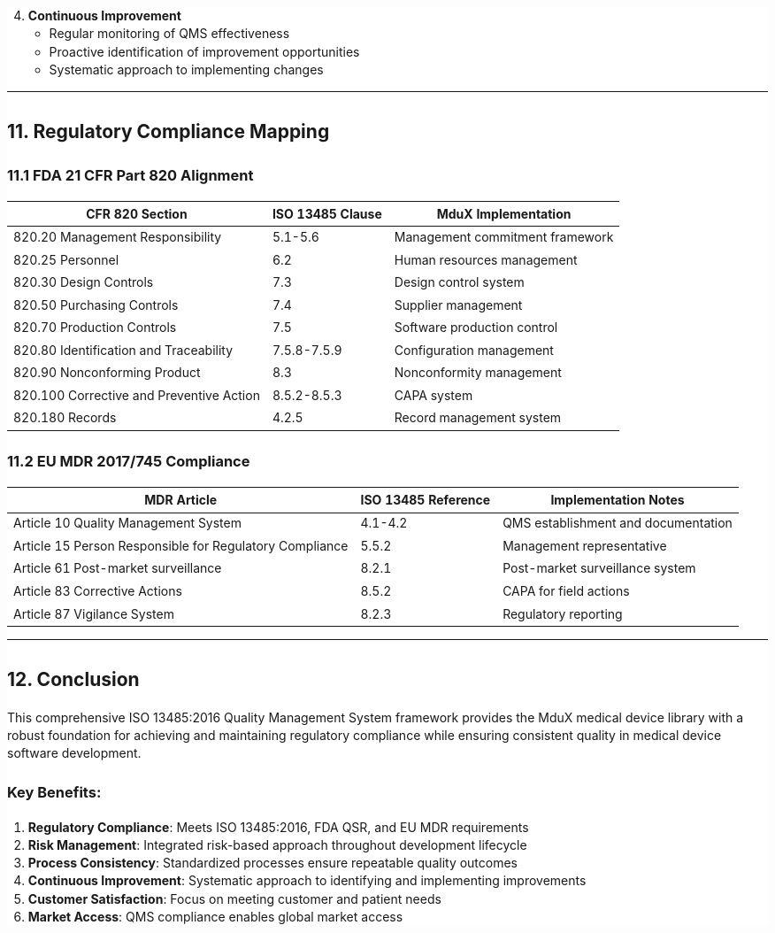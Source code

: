 4. **Continuous Improvement**
   - Regular monitoring of QMS effectiveness
   - Proactive identification of improvement opportunities
   - Systematic approach to implementing changes

---

## 11. Regulatory Compliance Mapping

### 11.1 FDA 21 CFR Part 820 Alignment

| CFR 820 Section | ISO 13485 Clause | MduX Implementation |
|-----------------|-------------------|---------------------|
| 820.20 Management Responsibility | 5.1-5.6 | Management commitment framework |
| 820.25 Personnel | 6.2 | Human resources management |
| 820.30 Design Controls | 7.3 | Design control system |
| 820.50 Purchasing Controls | 7.4 | Supplier management |
| 820.70 Production Controls | 7.5 | Software production control |
| 820.80 Identification and Traceability | 7.5.8-7.5.9 | Configuration management |
| 820.90 Nonconforming Product | 8.3 | Nonconformity management |
| 820.100 Corrective and Preventive Action | 8.5.2-8.5.3 | CAPA system |
| 820.180 Records | 4.2.5 | Record management system |

### 11.2 EU MDR 2017/745 Compliance

| MDR Article | ISO 13485 Reference | Implementation Notes |
|-------------|--------------------|--------------------|
| Article 10 Quality Management System | 4.1-4.2 | QMS establishment and documentation |
| Article 15 Person Responsible for Regulatory Compliance | 5.5.2 | Management representative |
| Article 61 Post-market surveillance | 8.2.1 | Post-market surveillance system |
| Article 83 Corrective Actions | 8.5.2 | CAPA for field actions |
| Article 87 Vigilance System | 8.2.3 | Regulatory reporting |

---

## 12. Conclusion

This comprehensive ISO 13485:2016 Quality Management System framework provides the MduX medical device library with a robust foundation for achieving and maintaining regulatory compliance while ensuring consistent quality in medical device software development.

### Key Benefits:
1. **Regulatory Compliance**: Meets ISO 13485:2016, FDA QSR, and EU MDR requirements
2. **Risk Management**: Integrated risk-based approach throughout development lifecycle
3. **Process Consistency**: Standardized processes ensure repeatable quality outcomes
4. **Continuous Improvement**: Systematic approach to identifying and implementing improvements
5. **Customer Satisfaction**: Focus on meeting customer and patient needs
6. **Market Access**: QMS compliance enables global market access
